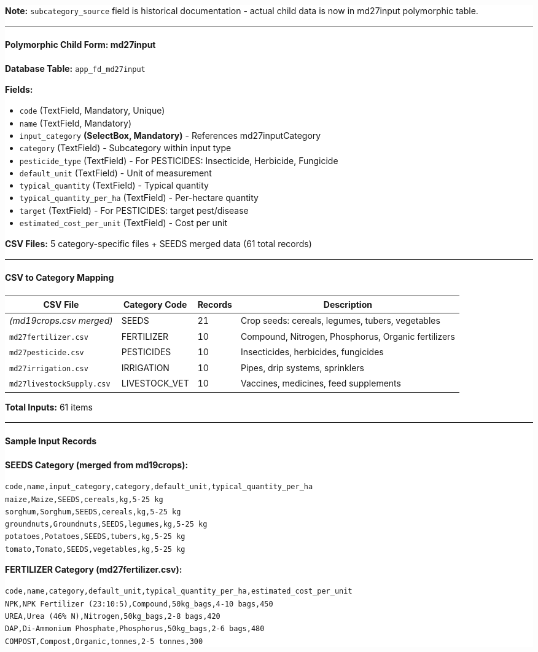 **Note:** `subcategory_source` field is historical documentation - actual child data is now in md27input polymorphic table.

---

#### Polymorphic Child Form: md27input

**Database Table:** `app_fd_md27input`

**Fields:**
- `code` (TextField, Mandatory, Unique)
- `name` (TextField, Mandatory)
- `input_category` **(SelectBox, Mandatory)** - References md27inputCategory
- `category` (TextField) - Subcategory within input type
- `pesticide_type` (TextField) - For PESTICIDES: Insecticide, Herbicide, Fungicide
- `default_unit` (TextField) - Unit of measurement
- `typical_quantity` (TextField) - Typical quantity
- `typical_quantity_per_ha` (TextField) - Per-hectare quantity
- `target` (TextField) - For PESTICIDES: target pest/disease
- `estimated_cost_per_unit` (TextField) - Cost per unit

**CSV Files:** 5 category-specific files + SEEDS merged data (61 total records)

---

#### CSV to Category Mapping

| CSV File | Category Code | Records | Description |
|----------|---------------|---------|-------------|
| *(md19crops.csv merged)* | SEEDS | 21 | Crop seeds: cereals, legumes, tubers, vegetables |
| `md27fertilizer.csv` | FERTILIZER | 10 | Compound, Nitrogen, Phosphorus, Organic fertilizers |
| `md27pesticide.csv` | PESTICIDES | 10 | Insecticides, herbicides, fungicides |
| `md27irrigation.csv` | IRRIGATION | 10 | Pipes, drip systems, sprinklers |
| `md27livestockSupply.csv` | LIVESTOCK_VET | 10 | Vaccines, medicines, feed supplements |

**Total Inputs:** 61 items

---

#### Sample Input Records

**SEEDS Category (merged from md19crops):**
```csv
code,name,input_category,category,default_unit,typical_quantity_per_ha
maize,Maize,SEEDS,cereals,kg,5-25 kg
sorghum,Sorghum,SEEDS,cereals,kg,5-25 kg
groundnuts,Groundnuts,SEEDS,legumes,kg,5-25 kg
potatoes,Potatoes,SEEDS,tubers,kg,5-25 kg
tomato,Tomato,SEEDS,vegetables,kg,5-25 kg
```

**FERTILIZER Category (md27fertilizer.csv):**
```csv
code,name,category,default_unit,typical_quantity_per_ha,estimated_cost_per_unit
NPK,NPK Fertilizer (23:10:5),Compound,50kg_bags,4-10 bags,450
UREA,Urea (46% N),Nitrogen,50kg_bags,2-8 bags,420
DAP,Di-Ammonium Phosphate,Phosphorus,50kg_bags,2-6 bags,480
COMPOST,Compost,Organic,tonnes,2-5 tonnes,300
```
